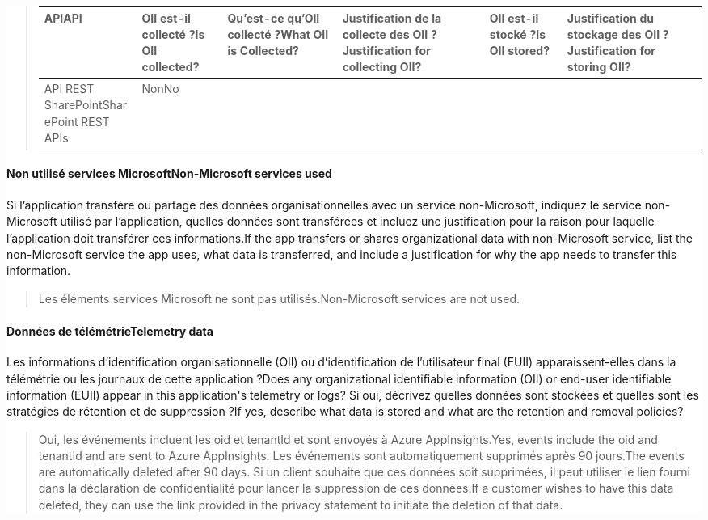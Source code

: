 >| <span data-ttu-id="1c9db-178">**API**</span><span class="sxs-lookup"><span data-stu-id="1c9db-178">**API**</span></span> |  <span data-ttu-id="1c9db-179">**OII est-il collecté ?**</span><span class="sxs-lookup"><span data-stu-id="1c9db-179">**Is OII collected?**</span></span> |  <span data-ttu-id="1c9db-180">**Qu’est-ce qu’OII collecté ?**</span><span class="sxs-lookup"><span data-stu-id="1c9db-180">**What OII is Collected?**</span></span> | <span data-ttu-id="1c9db-181">**Justification de la collecte des OII ?**</span><span class="sxs-lookup"><span data-stu-id="1c9db-181">**Justification for collecting OII?**</span></span> | <span data-ttu-id="1c9db-182">**OII est-il stocké ?**</span><span class="sxs-lookup"><span data-stu-id="1c9db-182">**Is OII stored?**</span></span> | <span data-ttu-id="1c9db-183">**Justification du stockage des OII ?**</span><span class="sxs-lookup"><span data-stu-id="1c9db-183">**Justification for storing OII?**</span></span> |
>|:-------------------|:-------------------|:--------------------------|:--------------------------|:---------------------------------------------------|:--------------------------|
>| <span data-ttu-id="1c9db-184">API REST SharePoint</span><span class="sxs-lookup"><span data-stu-id="1c9db-184">SharePoint REST APIs</span></span> | <span data-ttu-id="1c9db-185">Non</span><span class="sxs-lookup"><span data-stu-id="1c9db-185">No</span></span> |  |  |  |  |

#### <a name="non-microsoft-services-used"></a><span data-ttu-id="1c9db-186">Non utilisé services Microsoft</span><span class="sxs-lookup"><span data-stu-id="1c9db-186">Non-Microsoft services used</span></span>

<span data-ttu-id="1c9db-187">Si l’application transfère ou partage des données organisationnelles avec un service non-Microsoft, indiquez le service non-Microsoft utilisé par l’application, quelles données sont transférées et incluez une justification pour la raison pour laquelle l’application doit transférer ces informations.</span><span class="sxs-lookup"><span data-stu-id="1c9db-187">If the app transfers or shares organizational data with non-Microsoft service, list the non-Microsoft service the app uses, what data is transferred, and include a justification for why the app needs to transfer this information.</span></span>

><span data-ttu-id="1c9db-188">Les éléments services Microsoft ne sont pas utilisés.</span><span class="sxs-lookup"><span data-stu-id="1c9db-188">Non-Microsoft services are not used.</span></span>



#### <a name="telemetry-data"></a><span data-ttu-id="1c9db-189">Données de télémétrie</span><span class="sxs-lookup"><span data-stu-id="1c9db-189">Telemetry data</span></span>

<span data-ttu-id="1c9db-190">Les informations d’identification organisationnelle (OII) ou d’identification de l’utilisateur final (EUII) apparaissent-elles dans la télémétrie ou les journaux de cette application ?</span><span class="sxs-lookup"><span data-stu-id="1c9db-190">Does any organizational identifiable information (OII) or end-user identifiable information (EUII) appear in this application's telemetry or logs?</span></span> <span data-ttu-id="1c9db-191">Si oui, décrivez quelles données sont stockées et quelles sont les stratégies de rétention et de suppression ?</span><span class="sxs-lookup"><span data-stu-id="1c9db-191">If yes, describe what data is stored and what are the retention and removal policies?</span></span>

><span data-ttu-id="1c9db-192">Oui, les événements incluent les oid et tenantId et sont envoyés à Azure AppInsights.</span><span class="sxs-lookup"><span data-stu-id="1c9db-192">Yes, events include the oid and tenantId and are sent to Azure AppInsights.</span></span> <span data-ttu-id="1c9db-193">Les événements sont automatiquement supprimés après 90 jours.</span><span class="sxs-lookup"><span data-stu-id="1c9db-193">The events are automatically deleted after 90 days.</span></span> <span data-ttu-id="1c9db-194">Si un client souhaite que ces données soit supprimées, il peut utiliser le lien fourni dans la déclaration de confidentialité pour lancer la suppression de ces données.</span><span class="sxs-lookup"><span data-stu-id="1c9db-194">If a customer wishes to have this data deleted, they can use the link provided in the privacy statement to initiate the deletion of that data.</span></span>
